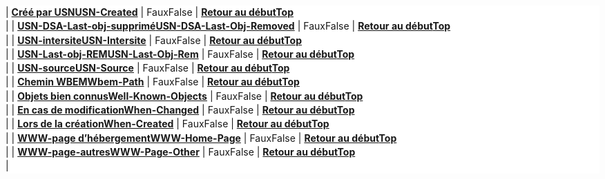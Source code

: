 | [<span data-ttu-id="62210-351">**Créé par USN**</span><span class="sxs-lookup"><span data-stu-id="62210-351">**USN-Created**</span></span>](a-usncreated.md)                                         | <span data-ttu-id="62210-352">Faux</span><span class="sxs-lookup"><span data-stu-id="62210-352">False</span></span>     | [<span data-ttu-id="62210-353">**Retour au début**</span><span class="sxs-lookup"><span data-stu-id="62210-353">**Top**</span></span>](c-top.md)<br/>                        |
| [<span data-ttu-id="62210-354">**USN-DSA-Last-obj-supprimé**</span><span class="sxs-lookup"><span data-stu-id="62210-354">**USN-DSA-Last-Obj-Removed**</span></span>](a-usndsalastobjremoved.md)                  | <span data-ttu-id="62210-355">Faux</span><span class="sxs-lookup"><span data-stu-id="62210-355">False</span></span>     | [<span data-ttu-id="62210-356">**Retour au début**</span><span class="sxs-lookup"><span data-stu-id="62210-356">**Top**</span></span>](c-top.md)<br/>                        |
| [<span data-ttu-id="62210-357">**USN-intersite**</span><span class="sxs-lookup"><span data-stu-id="62210-357">**USN-Intersite**</span></span>](a-usnintersite.md)                                     | <span data-ttu-id="62210-358">Faux</span><span class="sxs-lookup"><span data-stu-id="62210-358">False</span></span>     | [<span data-ttu-id="62210-359">**Retour au début**</span><span class="sxs-lookup"><span data-stu-id="62210-359">**Top**</span></span>](c-top.md)<br/>                        |
| [<span data-ttu-id="62210-360">**USN-Last-obj-REM**</span><span class="sxs-lookup"><span data-stu-id="62210-360">**USN-Last-Obj-Rem**</span></span>](a-usnlastobjrem.md)                                 | <span data-ttu-id="62210-361">Faux</span><span class="sxs-lookup"><span data-stu-id="62210-361">False</span></span>     | [<span data-ttu-id="62210-362">**Retour au début**</span><span class="sxs-lookup"><span data-stu-id="62210-362">**Top**</span></span>](c-top.md)<br/>                        |
| [<span data-ttu-id="62210-363">**USN-source**</span><span class="sxs-lookup"><span data-stu-id="62210-363">**USN-Source**</span></span>](a-usnsource.md)                                           | <span data-ttu-id="62210-364">Faux</span><span class="sxs-lookup"><span data-stu-id="62210-364">False</span></span>     | [<span data-ttu-id="62210-365">**Retour au début**</span><span class="sxs-lookup"><span data-stu-id="62210-365">**Top**</span></span>](c-top.md)<br/>                        |
| [<span data-ttu-id="62210-366">**Chemin WBEM**</span><span class="sxs-lookup"><span data-stu-id="62210-366">**Wbem-Path**</span></span>](a-wbempath.md)                                             | <span data-ttu-id="62210-367">Faux</span><span class="sxs-lookup"><span data-stu-id="62210-367">False</span></span>     | [<span data-ttu-id="62210-368">**Retour au début**</span><span class="sxs-lookup"><span data-stu-id="62210-368">**Top**</span></span>](c-top.md)<br/>                        |
| [<span data-ttu-id="62210-369">**Objets bien connus**</span><span class="sxs-lookup"><span data-stu-id="62210-369">**Well-Known-Objects**</span></span>](a-wellknownobjects.md)                            | <span data-ttu-id="62210-370">Faux</span><span class="sxs-lookup"><span data-stu-id="62210-370">False</span></span>     | [<span data-ttu-id="62210-371">**Retour au début**</span><span class="sxs-lookup"><span data-stu-id="62210-371">**Top**</span></span>](c-top.md)<br/>                        |
| [<span data-ttu-id="62210-372">**En cas de modification**</span><span class="sxs-lookup"><span data-stu-id="62210-372">**When-Changed**</span></span>](a-whenchanged.md)                                       | <span data-ttu-id="62210-373">Faux</span><span class="sxs-lookup"><span data-stu-id="62210-373">False</span></span>     | [<span data-ttu-id="62210-374">**Retour au début**</span><span class="sxs-lookup"><span data-stu-id="62210-374">**Top**</span></span>](c-top.md)<br/>                        |
| [<span data-ttu-id="62210-375">**Lors de la création**</span><span class="sxs-lookup"><span data-stu-id="62210-375">**When-Created**</span></span>](a-whencreated.md)                                       | <span data-ttu-id="62210-376">Faux</span><span class="sxs-lookup"><span data-stu-id="62210-376">False</span></span>     | [<span data-ttu-id="62210-377">**Retour au début**</span><span class="sxs-lookup"><span data-stu-id="62210-377">**Top**</span></span>](c-top.md)<br/>                        |
| [<span data-ttu-id="62210-378">**WWW-page d’hébergement**</span><span class="sxs-lookup"><span data-stu-id="62210-378">**WWW-Home-Page**</span></span>](a-wwwhomepage.md)                                      | <span data-ttu-id="62210-379">Faux</span><span class="sxs-lookup"><span data-stu-id="62210-379">False</span></span>     | [<span data-ttu-id="62210-380">**Retour au début**</span><span class="sxs-lookup"><span data-stu-id="62210-380">**Top**</span></span>](c-top.md)<br/>                        |
| [<span data-ttu-id="62210-381">**WWW-page-autres**</span><span class="sxs-lookup"><span data-stu-id="62210-381">**WWW-Page-Other**</span></span>](a-url.md)                                             | <span data-ttu-id="62210-382">Faux</span><span class="sxs-lookup"><span data-stu-id="62210-382">False</span></span>     | [<span data-ttu-id="62210-383">**Retour au début**</span><span class="sxs-lookup"><span data-stu-id="62210-383">**Top**</span></span>](c-top.md)<br/>                        |



 

 





